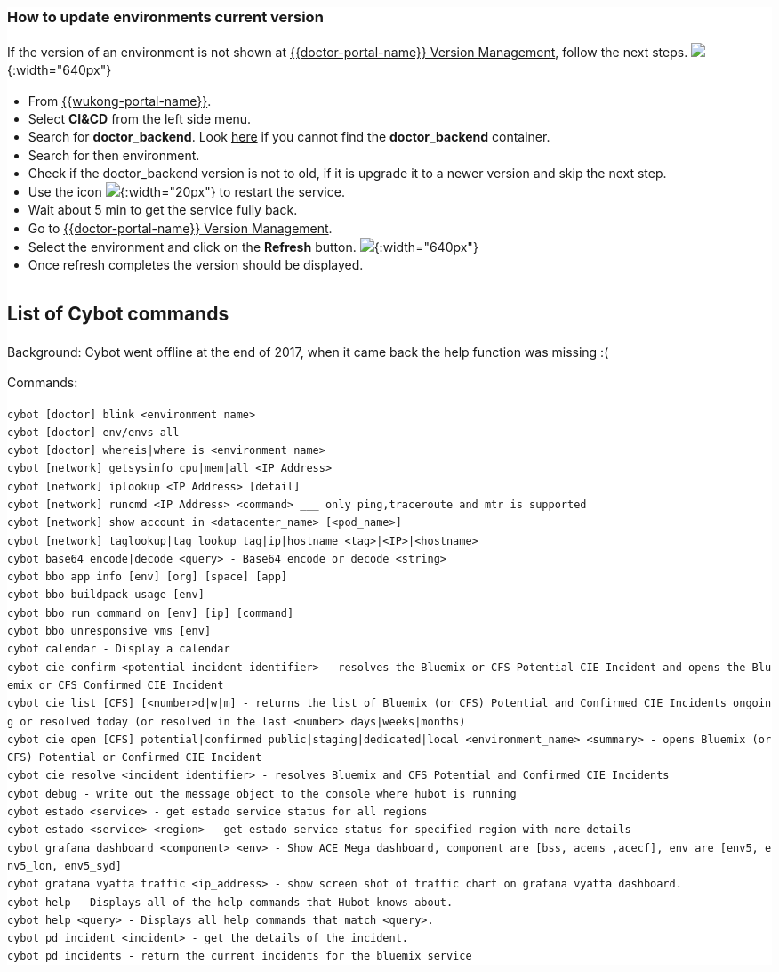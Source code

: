 ### How to update environments current version

If the version of an environment is not shown at [{{doctor-portal-name}} Version Management]({{doctor-portal-link}}/#/versions), follow the next steps.
![]({{site.baseurl}}/docs/runbooks/doctor/images/doctor/governance/version_management.png){:width="640px"}

- From [{{wukong-portal-name}}]({{wukong-portal-link}}).
- Select **CI&CD** from the left side menu.
- Search for **doctor_backend**.
  Look [here]({{site.baseurl}}/docs/runbooks/doctor/Doctor_backend_container.html)
  if you cannot find the **doctor_backend** container.
- Search for then environment.
- Check if the doctor_backend version is not to old, if it is upgrade it to a newer version and skip the next step.
- Use the icon ![]({{site.baseurl}}/docs/runbooks/doctor/images/wukong/cicd/refresh_btn.png){:width="20px"} to restart the service.
- Wait about 5 min to get the service fully back.
- Go to [{{doctor-portal-name}} Version Management]({{doctor-portal-link}}/#/versions).
- Select the environment and click on the **Refresh** button.
  ![]({{site.baseurl}}/docs/runbooks/doctor/images/doctor/governance/ver_management_refresh.png){:width="640px"}
- Once refresh completes the version should be displayed.

## List of Cybot commands

Background: Cybot went offline at the end of 2017, when it came back the help function was missing :(

Commands:

```
cybot [doctor] blink <environment name>
cybot [doctor] env/envs all
cybot [doctor] whereis|where is <environment name>
cybot [network] getsysinfo cpu|mem|all <IP Address>
cybot [network] iplookup <IP Address> [detail]
cybot [network] runcmd <IP Address> <command> ___ only ping,traceroute and mtr is supported
cybot [network] show account in <datacenter_name> [<pod_name>]
cybot [network] taglookup|tag lookup tag|ip|hostname <tag>|<IP>|<hostname>
cybot base64 encode|decode <query> - Base64 encode or decode <string>
cybot bbo app info [env] [org] [space] [app]
cybot bbo buildpack usage [env]
cybot bbo run command on [env] [ip] [command]
cybot bbo unresponsive vms [env]
cybot calendar - Display a calendar
cybot cie confirm <potential incident identifier> - resolves the Bluemix or CFS Potential CIE Incident and opens the Bluemix or CFS Confirmed CIE Incident
cybot cie list [CFS] [<number>d|w|m] - returns the list of Bluemix (or CFS) Potential and Confirmed CIE Incidents ongoing or resolved today (or resolved in the last <number> days|weeks|months)
cybot cie open [CFS] potential|confirmed public|staging|dedicated|local <environment_name> <summary> - opens Bluemix (or CFS) Potential or Confirmed CIE Incident
cybot cie resolve <incident identifier> - resolves Bluemix and CFS Potential and Confirmed CIE Incidents
cybot debug - write out the message object to the console where hubot is running
cybot estado <service> - get estado service status for all regions
cybot estado <service> <region> - get estado service status for specified region with more details
cybot grafana dashboard <component> <env> - Show ACE Mega dashboard, component are [bss, acems ,acecf], env are [env5, env5_lon, env5_syd]
cybot grafana vyatta traffic <ip_address> - show screen shot of traffic chart on grafana vyatta dashboard.
cybot help - Displays all of the help commands that Hubot knows about.
cybot help <query> - Displays all help commands that match <query>.
cybot pd incident <incident> - get the details of the incident.
cybot pd incidents - return the current incidents for the bluemix service
```